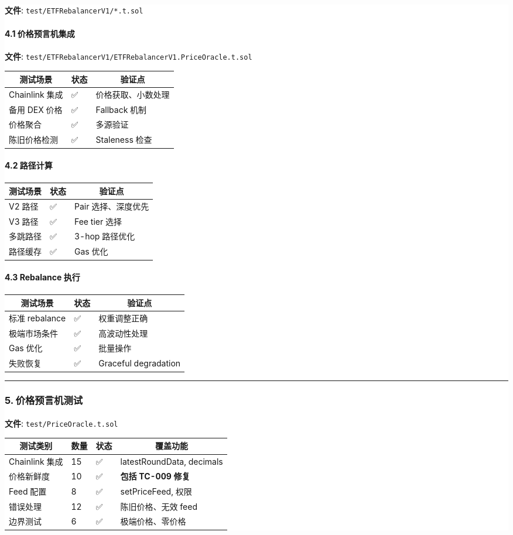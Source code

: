 **文件**: `test/ETFRebalancerV1/*.t.sol`

#### 4.1 价格预言机集成

**文件**: `test/ETFRebalancerV1/ETFRebalancerV1.PriceOracle.t.sol`

| 测试场景 | 状态 | 验证点 |
|---------|------|--------|
| Chainlink 集成 | ✅ | 价格获取、小数处理 |
| 备用 DEX 价格 | ✅ | Fallback 机制 |
| 价格聚合 | ✅ | 多源验证 |
| 陈旧价格检测 | ✅ | Staleness 检查 |

#### 4.2 路径计算

| 测试场景 | 状态 | 验证点 |
|---------|------|--------|
| V2 路径 | ✅ | Pair 选择、深度优先 |
| V3 路径 | ✅ | Fee tier 选择 |
| 多跳路径 | ✅ | 3-hop 路径优化 |
| 路径缓存 | ✅ | Gas 优化 |

#### 4.3 Rebalance 执行

| 测试场景 | 状态 | 验证点 |
|---------|------|--------|
| 标准 rebalance | ✅ | 权重调整正确 |
| 极端市场条件 | ✅ | 高波动性处理 |
| Gas 优化 | ✅ | 批量操作 |
| 失败恢复 | ✅ | Graceful degradation |

---

### 5. 价格预言机测试

**文件**: `test/PriceOracle.t.sol`

| 测试类别 | 数量 | 状态 | 覆盖功能 |
|---------|------|------|----------|
| Chainlink 集成 | 15 | ✅ | latestRoundData, decimals |
| 价格新鲜度 | 10 | ✅ | **包括 TC-009 修复** |
| Feed 配置 | 8 | ✅ | setPriceFeed, 权限 |
| 错误处理 | 12 | ✅ | 陈旧价格、无效 feed |
| 边界测试 | 6 | ✅ | 极端价格、零价格 |
